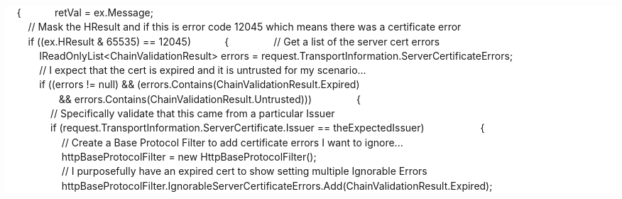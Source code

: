 &nbsp;&nbsp;&nbsp;&nbsp;{&nbsp;
&nbsp;
&nbsp;&nbsp;&nbsp;&nbsp;&nbsp;&nbsp;&nbsp;&nbsp;retVal&nbsp;=&nbsp;ex.Message;&nbsp;
&nbsp;
&nbsp;&nbsp;
&nbsp;
&nbsp;&nbsp;&nbsp;&nbsp;&nbsp;&nbsp;&nbsp;&nbsp;<span class="cs__com">//&nbsp;Mask&nbsp;the&nbsp;HResult&nbsp;and&nbsp;if&nbsp;this&nbsp;is&nbsp;error&nbsp;code&nbsp;12045&nbsp;which&nbsp;means&nbsp;there&nbsp;was&nbsp;a&nbsp;certificate&nbsp;error</span>&nbsp;
&nbsp;
&nbsp;&nbsp;&nbsp;&nbsp;&nbsp;&nbsp;&nbsp;&nbsp;<span class="cs__keyword">if</span>&nbsp;((ex.HResult&nbsp;&amp;&nbsp;<span class="cs__number">65535</span>)&nbsp;==&nbsp;<span class="cs__number">12045</span>)&nbsp;
&nbsp;
&nbsp;&nbsp;&nbsp;&nbsp;&nbsp;&nbsp;&nbsp;&nbsp;{&nbsp;
&nbsp;
&nbsp;&nbsp;&nbsp;&nbsp;&nbsp;&nbsp;&nbsp;&nbsp;&nbsp;&nbsp;&nbsp;&nbsp;<span class="cs__com">//&nbsp;Get&nbsp;a&nbsp;list&nbsp;of&nbsp;the&nbsp;server&nbsp;cert&nbsp;errors</span>&nbsp;
&nbsp;
&nbsp;&nbsp;&nbsp;&nbsp;&nbsp;&nbsp;&nbsp;&nbsp;&nbsp;&nbsp;&nbsp;&nbsp;IReadOnlyList&lt;ChainValidationResult&gt;&nbsp;errors&nbsp;=&nbsp;request.TransportInformation.ServerCertificateErrors;&nbsp;
&nbsp;
&nbsp;&nbsp;
&nbsp;
&nbsp;&nbsp;&nbsp;&nbsp;&nbsp;&nbsp;&nbsp;&nbsp;&nbsp;&nbsp;&nbsp;&nbsp;<span class="cs__com">//&nbsp;I&nbsp;expect&nbsp;that&nbsp;the&nbsp;cert&nbsp;is&nbsp;expired&nbsp;and&nbsp;it&nbsp;is&nbsp;untrusted&nbsp;for&nbsp;my&nbsp;scenario...</span>&nbsp;
&nbsp;
&nbsp;&nbsp;&nbsp;&nbsp;&nbsp;&nbsp;&nbsp;&nbsp;&nbsp;&nbsp;&nbsp;&nbsp;<span class="cs__keyword">if</span>&nbsp;((errors&nbsp;!=&nbsp;<span class="cs__keyword">null</span>)&nbsp;&amp;&amp;&nbsp;(errors.Contains(ChainValidationResult.Expired)&nbsp;
&nbsp;
&nbsp;&nbsp;&nbsp;&nbsp;&nbsp;&nbsp;&nbsp;&nbsp;&nbsp;&nbsp;&nbsp;&nbsp;&nbsp;&nbsp;&nbsp;&nbsp;&nbsp;&nbsp;&nbsp;&amp;&amp;&nbsp;errors.Contains(ChainValidationResult.Untrusted)))&nbsp;
&nbsp;
&nbsp;&nbsp;&nbsp;&nbsp;&nbsp;&nbsp;&nbsp;&nbsp;&nbsp;&nbsp;&nbsp;&nbsp;{&nbsp;
&nbsp;
&nbsp;&nbsp;&nbsp;&nbsp;&nbsp;&nbsp;&nbsp;&nbsp;&nbsp;&nbsp;&nbsp;&nbsp;&nbsp;&nbsp;&nbsp;&nbsp;<span class="cs__com">//&nbsp;Specifically&nbsp;validate&nbsp;that&nbsp;this&nbsp;came&nbsp;from&nbsp;a&nbsp;particular&nbsp;Issuer</span>&nbsp;
&nbsp;
&nbsp;&nbsp;&nbsp;&nbsp;&nbsp;&nbsp;&nbsp;&nbsp;&nbsp;&nbsp;&nbsp;&nbsp;&nbsp;&nbsp;&nbsp;&nbsp;<span class="cs__keyword">if</span>&nbsp;(request.TransportInformation.ServerCertificate.Issuer&nbsp;==&nbsp;theExpectedIssuer)&nbsp;
&nbsp;
&nbsp;&nbsp;&nbsp;&nbsp;&nbsp;&nbsp;&nbsp;&nbsp;&nbsp;&nbsp;&nbsp;&nbsp;&nbsp;&nbsp;&nbsp;&nbsp;{&nbsp;
&nbsp;
&nbsp;&nbsp;&nbsp;&nbsp;&nbsp;&nbsp;&nbsp;&nbsp;&nbsp;&nbsp;&nbsp;&nbsp;&nbsp;&nbsp;&nbsp;&nbsp;&nbsp;&nbsp;&nbsp;&nbsp;<span class="cs__com">//&nbsp;Create&nbsp;a&nbsp;Base&nbsp;Protocol&nbsp;Filter&nbsp;to&nbsp;add&nbsp;certificate&nbsp;errors&nbsp;I&nbsp;want&nbsp;to&nbsp;ignore...</span>&nbsp;
&nbsp;
&nbsp;&nbsp;&nbsp;&nbsp;&nbsp;&nbsp;&nbsp;&nbsp;&nbsp;&nbsp;&nbsp;&nbsp;&nbsp;&nbsp;&nbsp;&nbsp;&nbsp;&nbsp;&nbsp;&nbsp;httpBaseProtocolFilter&nbsp;=&nbsp;<span class="cs__keyword">new</span>&nbsp;HttpBaseProtocolFilter();&nbsp;
&nbsp;
&nbsp;&nbsp;&nbsp;&nbsp;&nbsp;&nbsp;&nbsp;&nbsp;&nbsp;&nbsp;&nbsp;&nbsp;&nbsp;&nbsp;&nbsp;&nbsp;&nbsp;&nbsp;&nbsp;&nbsp;<span class="cs__com">//&nbsp;I&nbsp;purposefully&nbsp;have&nbsp;an&nbsp;expired&nbsp;cert&nbsp;to&nbsp;show&nbsp;setting&nbsp;multiple&nbsp;Ignorable&nbsp;Errors</span>&nbsp;
&nbsp;
&nbsp;&nbsp;&nbsp;&nbsp;&nbsp;&nbsp;&nbsp;&nbsp;&nbsp;&nbsp;&nbsp;&nbsp;&nbsp;&nbsp;&nbsp;&nbsp;&nbsp;&nbsp;&nbsp;&nbsp;httpBaseProtocolFilter.IgnorableServerCertificateErrors.Add(ChainValidationResult.Expired);&nbsp;
&nbsp;